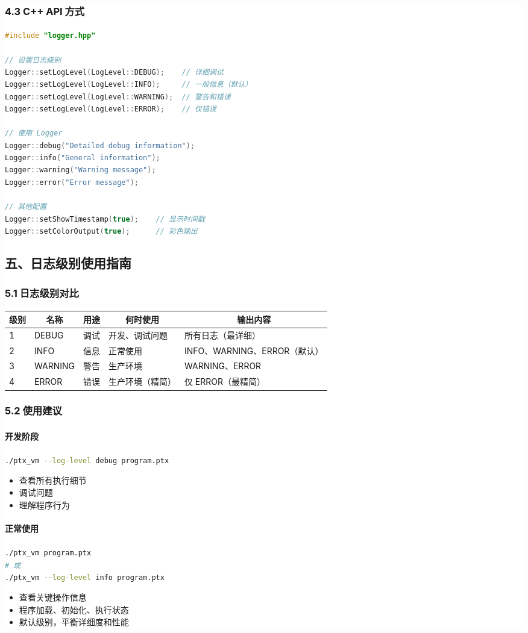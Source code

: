 ### 4.3 C++ API 方式

```cpp
#include "logger.hpp"

// 设置日志级别
Logger::setLogLevel(LogLevel::DEBUG);    // 详细调试
Logger::setLogLevel(LogLevel::INFO);     // 一般信息（默认）
Logger::setLogLevel(LogLevel::WARNING);  // 警告和错误
Logger::setLogLevel(LogLevel::ERROR);    // 仅错误

// 使用 Logger
Logger::debug("Detailed debug information");
Logger::info("General information");
Logger::warning("Warning message");
Logger::error("Error message");

// 其他配置
Logger::setShowTimestamp(true);    // 显示时间戳
Logger::setColorOutput(true);      // 彩色输出
```

## 五、日志级别使用指南

### 5.1 日志级别对比

| 级别 | 名称 | 用途 | 何时使用 | 输出内容 |
|------|------|------|----------|----------|
| 1 | DEBUG | 调试 | 开发、调试问题 | 所有日志（最详细）|
| 2 | INFO | 信息 | 正常使用 | INFO、WARNING、ERROR（默认）|
| 3 | WARNING | 警告 | 生产环境 | WARNING、ERROR |
| 4 | ERROR | 错误 | 生产环境（精简）| 仅 ERROR（最精简）|

### 5.2 使用建议

#### 开发阶段
```bash
./ptx_vm --log-level debug program.ptx
```
- 查看所有执行细节
- 调试问题
- 理解程序行为

#### 正常使用
```bash
./ptx_vm program.ptx
# 或
./ptx_vm --log-level info program.ptx
```
- 查看关键操作信息
- 程序加载、初始化、执行状态
- 默认级别，平衡详细度和性能

